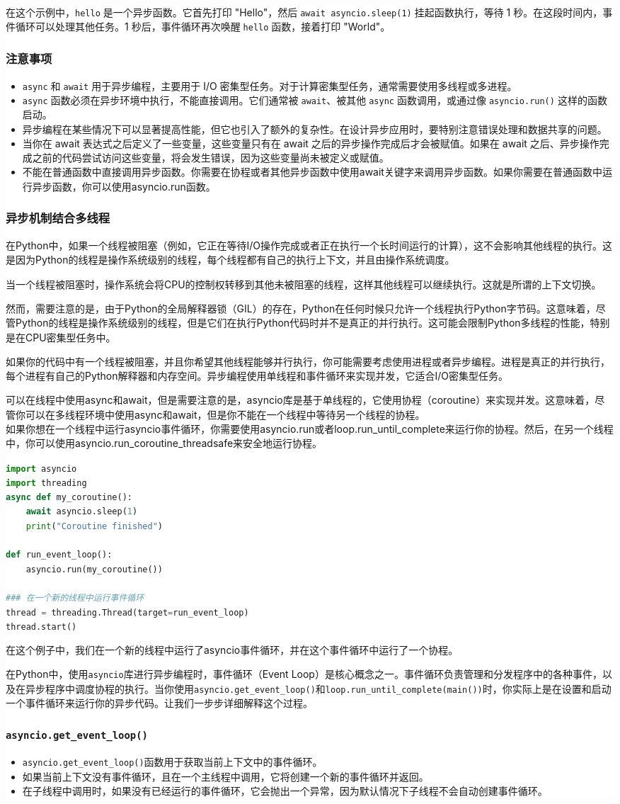 在这个示例中，`hello` 是一个异步函数。它首先打印 "Hello"，然后 `await asyncio.sleep(1)` 挂起函数执行，等待 1 秒。在这段时间内，事件循环可以处理其他任务。1 秒后，事件循环再次唤醒 `hello` 函数，接着打印 "World"。

### 注意事项
- `async` 和 `await` 用于异步编程，主要用于 I/O 密集型任务。对于计算密集型任务，通常需要使用多线程或多进程。  
- `async` 函数必须在异步环境中执行，不能直接调用。它们通常被 `await`、被其他 `async` 函数调用，或通过像 `asyncio.run()` 这样的函数启动。  
- 异步编程在某些情况下可以显著提高性能，但它也引入了额外的复杂性。在设计异步应用时，要特别注意错误处理和数据共享的问题。  
- 当你在 await 表达式之后定义了一些变量，这些变量只有在 await 之后的异步操作完成后才会被赋值。如果在 await 之后、异步操作完成之前的代码尝试访问这些变量，将会发生错误，因为这些变量尚未被定义或赋值。  
- 不能在普通函数中直接调用异步函数。你需要在协程或者其他异步函数中使用await关键字来调用异步函数。如果你需要在普通函数中运行异步函数，你可以使用asyncio.run函数。  

### 异步机制结合多线程

在Python中，如果一个线程被阻塞（例如，它正在等待I/O操作完成或者正在执行一个长时间运行的计算），这不会影响其他线程的执行。这是因为Python的线程是操作系统级别的线程，每个线程都有自己的执行上下文，并且由操作系统调度。

当一个线程被阻塞时，操作系统会将CPU的控制权转移到其他未被阻塞的线程，这样其他线程可以继续执行。这就是所谓的上下文切换。

然而，需要注意的是，由于Python的全局解释器锁（GIL）的存在，Python在任何时候只允许一个线程执行Python字节码。这意味着，尽管Python的线程是操作系统级别的线程，但是它们在执行Python代码时并不是真正的并行执行。这可能会限制Python多线程的性能，特别是在CPU密集型任务中。

如果你的代码中有一个线程被阻塞，并且你希望其他线程能够并行执行，你可能需要考虑使用进程或者异步编程。进程是真正的并行执行，每个进程有自己的Python解释器和内存空间。异步编程使用单线程和事件循环来实现并发，它适合I/O密集型任务。

可以在线程中使用async和await，但是需要注意的是，asyncio库是基于单线程的，它使用协程（coroutine）来实现并发。这意味着，尽管你可以在多线程环境中使用async和await，但是你不能在一个线程中等待另一个线程的协程。  
如果你想在一个线程中运行asyncio事件循环，你需要使用asyncio.run或者loop.run_until_complete来运行你的协程。然后，在另一个线程中，你可以使用asyncio.run_coroutine_threadsafe来安全地运行协程。  

```python
import asyncio
import threading
async def my_coroutine():
	await asyncio.sleep(1)
	print("Coroutine finished")

def run_event_loop():
	asyncio.run(my_coroutine())

### 在一个新的线程中运行事件循环
thread = threading.Thread(target=run_event_loop)
thread.start()
```

在这个例子中，我们在一个新的线程中运行了asyncio事件循环，并在这个事件循环中运行了一个协程。  

在Python中，使用`asyncio`库进行异步编程时，事件循环（Event Loop）是核心概念之一。事件循环负责管理和分发程序中的各种事件，以及在异步程序中调度协程的执行。当你使用`asyncio.get_event_loop()`和`loop.run_until_complete(main())`时，你实际上是在设置和启动一个事件循环来运行你的异步代码。让我们一步步详细解释这个过程。

### `asyncio.get_event_loop()`

- `asyncio.get_event_loop()`函数用于获取当前上下文中的事件循环。
- 如果当前上下文没有事件循环，且在一个主线程中调用，它将创建一个新的事件循环并返回。
- 在子线程中调用时，如果没有已经运行的事件循环，它会抛出一个异常，因为默认情况下子线程不会自动创建事件循环。
